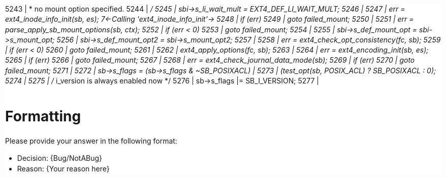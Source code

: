5243  |  * no mount option specified.
5244  |  */
5245  | 	sbi->s_li_wait_mult = EXT4_DEF_LI_WAIT_MULT;
5246  |
5247  |  err = ext4_inode_info_init(sb, es);
    7←Calling 'ext4_inode_info_init'→
5248  |  if (err)
5249  |  goto failed_mount;
5250  |
5251  | 	err = parse_apply_sb_mount_options(sb, ctx);
5252  |  if (err < 0)
5253  |  goto failed_mount;
5254  |
5255  | 	sbi->s_def_mount_opt = sbi->s_mount_opt;
5256  | 	sbi->s_def_mount_opt2 = sbi->s_mount_opt2;
5257  |
5258  | 	err = ext4_check_opt_consistency(fc, sb);
5259  |  if (err < 0)
5260  |  goto failed_mount;
5261  |
5262  | 	ext4_apply_options(fc, sb);
5263  |
5264  | 	err = ext4_encoding_init(sb, es);
5265  |  if (err)
5266  |  goto failed_mount;
5267  |
5268  | 	err = ext4_check_journal_data_mode(sb);
5269  |  if (err)
5270  |  goto failed_mount;
5271  |
5272  | 	sb->s_flags = (sb->s_flags & ~SB_POSIXACL) |
5273  | 		(test_opt(sb, POSIX_ACL) ? SB_POSIXACL : 0);
5274  |
5275  |  /* i_version is always enabled now */
5276  | 	sb->s_flags |= SB_I_VERSION;
5277  |

# Formatting

Please provide your answer in the following format:

- Decision: {Bug/NotABug}
- Reason: {Your reason here}
